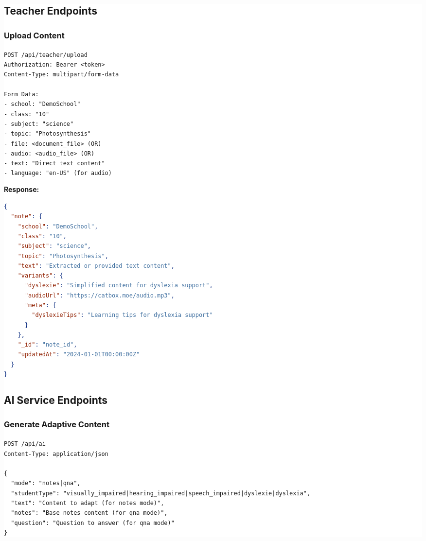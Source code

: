 ## Teacher Endpoints

### Upload Content
```http
POST /api/teacher/upload
Authorization: Bearer <token>
Content-Type: multipart/form-data

Form Data:
- school: "DemoSchool"
- class: "10"
- subject: "science"
- topic: "Photosynthesis"
- file: <document_file> (OR)
- audio: <audio_file> (OR)
- text: "Direct text content"
- language: "en-US" (for audio)
```

**Response:**
```json
{
  "note": {
    "school": "DemoSchool",
    "class": "10",
    "subject": "science",
    "topic": "Photosynthesis",
    "text": "Extracted or provided text content",
    "variants": {
      "dyslexie": "Simplified content for dyslexia support",
      "audioUrl": "https://catbox.moe/audio.mp3",
      "meta": {
        "dyslexieTips": "Learning tips for dyslexia support"
      }
    },
    "_id": "note_id",
    "updatedAt": "2024-01-01T00:00:00Z"
  }
}
```

## AI Service Endpoints

### Generate Adaptive Content
```http
POST /api/ai
Content-Type: application/json

{
  "mode": "notes|qna",
  "studentType": "visually_impaired|hearing_impaired|speech_impaired|dyslexie|dyslexia",
  "text": "Content to adapt (for notes mode)",
  "notes": "Base notes content (for qna mode)",
  "question": "Question to answer (for qna mode)"
}
```
